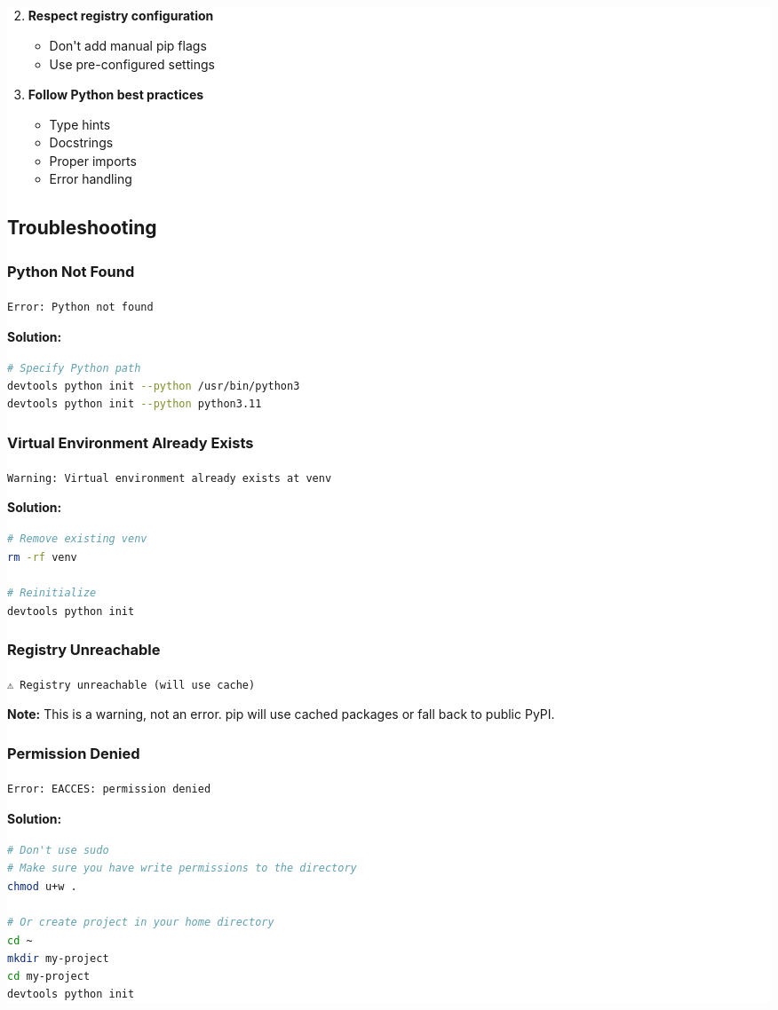 2. **Respect registry configuration**
   - Don't add manual pip flags
   - Use pre-configured settings

3. **Follow Python best practices**
   - Type hints
   - Docstrings
   - Proper imports
   - Error handling

## Troubleshooting

### Python Not Found
```
Error: Python not found
```

**Solution:**
```bash
# Specify Python path
devtools python init --python /usr/bin/python3
devtools python init --python python3.11
```

### Virtual Environment Already Exists
```
Warning: Virtual environment already exists at venv
```

**Solution:**
```bash
# Remove existing venv
rm -rf venv

# Reinitialize
devtools python init
```

### Registry Unreachable
```
⚠ Registry unreachable (will use cache)
```

**Note:** This is a warning, not an error. pip will use cached packages or fall back to public PyPI.

### Permission Denied
```
Error: EACCES: permission denied
```

**Solution:**
```bash
# Don't use sudo
# Make sure you have write permissions to the directory
chmod u+w .

# Or create project in your home directory
cd ~
mkdir my-project
cd my-project
devtools python init
```

